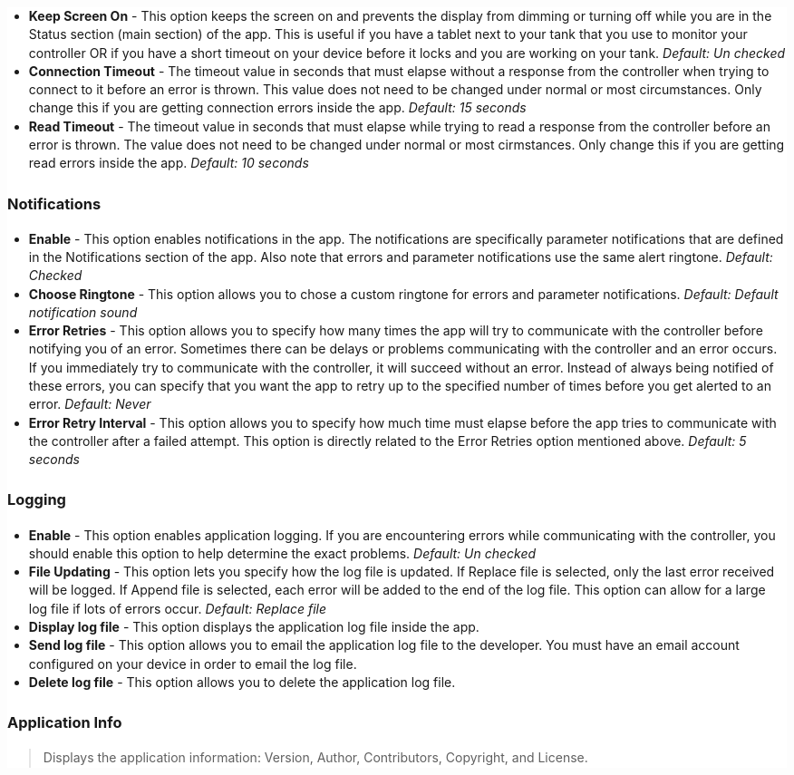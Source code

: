 - **Keep Screen On** - This option keeps the screen on and prevents the display from dimming or turning off while you are in the Status section (main section) of the app. This is useful if you have a tablet next to your tank that you use to monitor your controller OR if you have a short timeout on your device before it locks and you are working on your tank.
*Default: Un checked*
- **Connection Timeout** - The timeout value in seconds that must elapse without a response from the controller when trying to connect to it before an error is thrown. This value does not need to be changed under normal or most circumstances. Only change this if you are getting connection errors inside the app.
*Default: 15 seconds*
- **Read Timeout** - The timeout value in seconds that must elapse while trying to read a response from the controller before an error is thrown. The value does not need to be changed under normal or most cirmstances. Only change this if you are getting read errors inside the app.
*Default: 10 seconds*
### Notifications
- **Enable** - This option enables notifications in the app. The notifications are specifically parameter notifications that are defined in the Notifications section of the app. Also note that errors and parameter notifications use the same alert ringtone.
*Default: Checked*
- **Choose Ringtone** - This option allows you to chose a custom ringtone for errors and parameter notifications.
*Default: Default notification sound*
- **Error Retries** - This option allows you to specify how many times the app will try to communicate with the controller before notifying you of an error. Sometimes there can be delays or problems communicating with the controller and an error occurs. If you immediately try to communicate with the controller, it will succeed without an error. Instead of always being notified of these errors, you can specify that you want the app to retry up to the specified number of times before you get alerted to an error. 
*Default: Never*
- **Error Retry Interval** - This option allows you to specify how much time must elapse before the app tries to communicate with the controller after a failed attempt. This option is directly related to the Error Retries option mentioned above.
*Default: 5 seconds*

### Logging
- **Enable** - This option enables application logging. If you are encountering errors while communicating with the controller, you should enable this option to help determine the exact problems.
*Default: Un checked*
- **File Updating** - This option lets you specify how the log file is updated. If Replace file is selected, only the last error received will be logged. If Append file is selected, each error will be added to the end of the log file. This option can allow for a large log file if lots of errors occur.
*Default: Replace file*
- **Display log file** - This option displays the application log file inside the app.
- **Send log file** - This option allows you to email the application log file to the developer. You must have an email account configured on your device in order to email the log file.
- **Delete log file** - This option allows you to delete the application log file.

### Application Info
>Displays the application information: Version, Author, Contributors, Copyright, and License.
